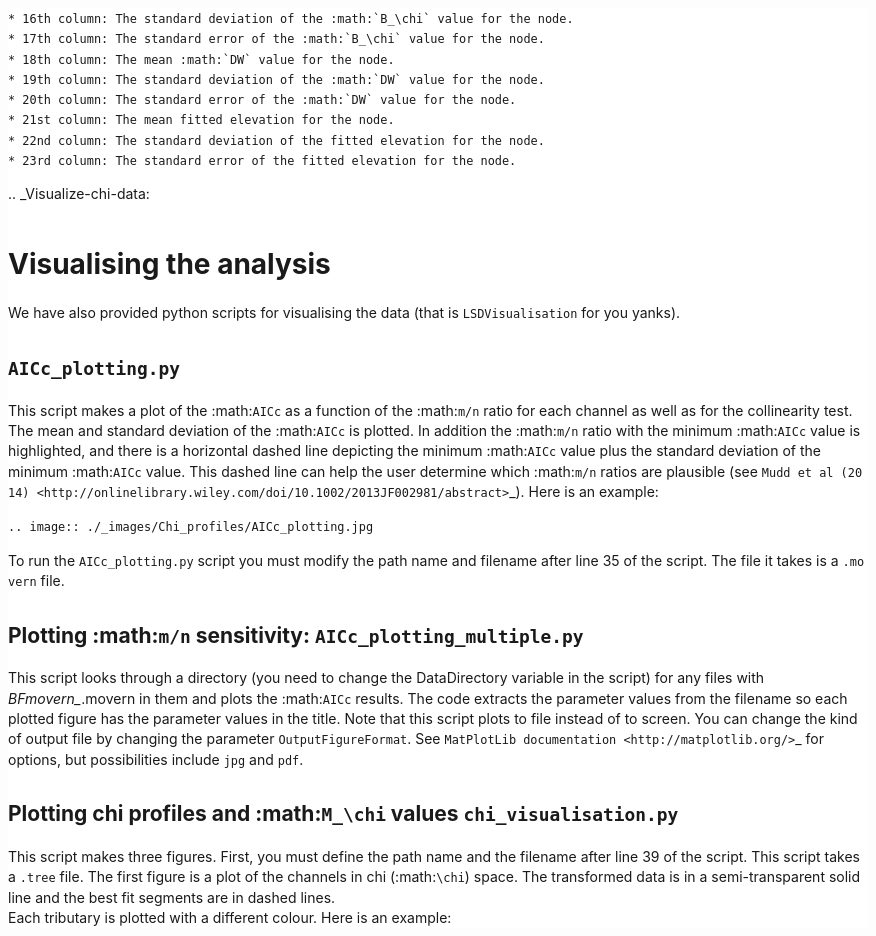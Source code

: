   	* 16th column: The standard deviation of the :math:`B_\chi` value for the node.
  	* 17th column: The standard error of the :math:`B_\chi` value for the node.
  	* 18th column: The mean :math:`DW` value for the node.
  	* 19th column: The standard deviation of the :math:`DW` value for the node.
  	* 20th column: The standard error of the :math:`DW` value for the node.
  	* 21st column: The mean fitted elevation for the node.
  	* 22nd column: The standard deviation of the fitted elevation for the node.
  	* 23rd column: The standard error of the fitted elevation for the node.


.. _Visualize-chi-data:

Visualising the analysis
========================

We have also provided python scripts for visualising the data (that is ```LSDVisualisation``` for you yanks). 

`AICc_plotting.py`
------------------

  This script makes a plot of the :math:`AICc` as a function of the :math:`m/n` ratio for each channel as well as for the collinearity test. 
  The mean and standard deviation of the :math:`AICc` is plotted. 
  In addition the :math:`m/n` ratio with the minimum :math:`AICc` value is highlighted, and there is a horizontal dashed line 
  depicting the minimum :math:`AICc` value plus the standard deviation of the minimum :math:`AICc` value. 
  This dashed line can help the user determine which :math:`m/n` ratios are plausible (see `Mudd et al (2014) <http://onlinelibrary.wiley.com/doi/10.1002/2013JF002981/abstract>`_). 
  Here is an example: 
 
    .. image:: ./_images/Chi_profiles/AICc_plotting.jpg
 
  To run the `AICc_plotting.py` script you must modify the path name and filename after line 35 of the script. 
  The file it takes is a `.movern` file.
  
Plotting :math:`m/n` sensitivity: `AICc_plotting_multiple.py`
--------------------------------------------------------------

  This script looks through a directory (you need to change the DataDirectory variable in the script) for any files with *BFmovern_*.movern 
  in them and plots the :math:`AICc` results. 
  The code extracts the parameter values from the filename so each plotted figure has the parameter values in the title. 
  Note that this script plots to file instead of to screen. 
  You can change the kind of output file by changing the parameter  `OutputFigureFormat`. 
  See `MatPlotLib documentation <http://matplotlib.org/>`_  for options, but possibilities include `jpg` and `pdf`.

Plotting chi profiles and :math:`M_\chi` values `chi_visualisation.py`
----------------------------------------------------------------------

  This script makes three figures. 
  First, you must define the path name and the filename after line 39 of the script. 
  This script takes a `.tree` file. The first figure is a plot of the channels in chi (:math:`\chi`) space. 
  The transformed data is in a semi-transparent solid line and the best fit segments are in dashed lines.  
  Each tributary is plotted with a different colour.  Here is an example:	
  